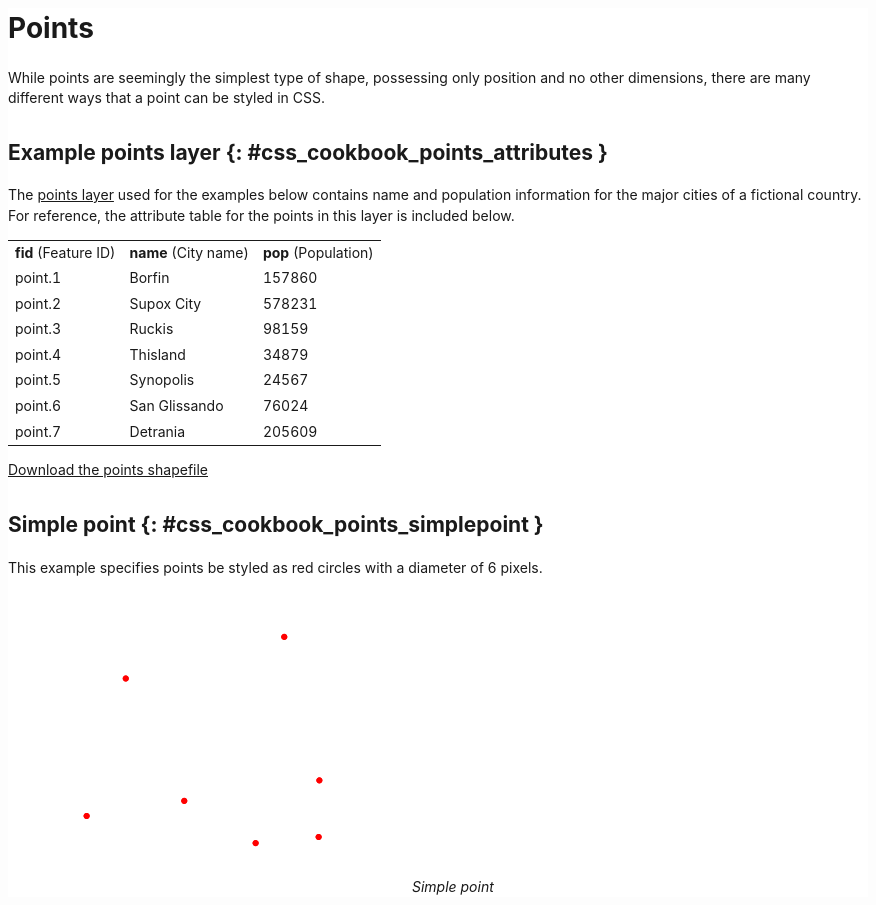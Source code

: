 # Points

While points are seemingly the simplest type of shape, possessing only position and no other dimensions, there are many different ways that a point can be styled in CSS.

## Example points layer {: #css_cookbook_points_attributes }

The [points layer](../../sld/cookbook/artifacts/sld_cookbook_point.zip) used for the examples below contains name and population information for the major cities of a fictional country. For reference, the attribute table for the points in this layer is included below.

|                      |                      |                      |
|----------------------|----------------------|----------------------|
| **fid** (Feature ID) | **name** (City name) | **pop** (Population) |
| point.1              | Borfin               | 157860               |
| point.2              | Supox City           | 578231               |
| point.3              | Ruckis               | 98159                |
| point.4              | Thisland             | 34879                |
| point.5              | Synopolis            | 24567                |
| point.6              | San Glissando        | 76024                |
| point.7              | Detrania             | 205609               |

[Download the points shapefile](../../sld/cookbook/artifacts/sld_cookbook_point.zip)

## Simple point {: #css_cookbook_points_simplepoint }

This example specifies points be styled as red circles with a diameter of 6 pixels.

![](../../sld/cookbook/images/point_simplepoint.png)
*Simple point*
